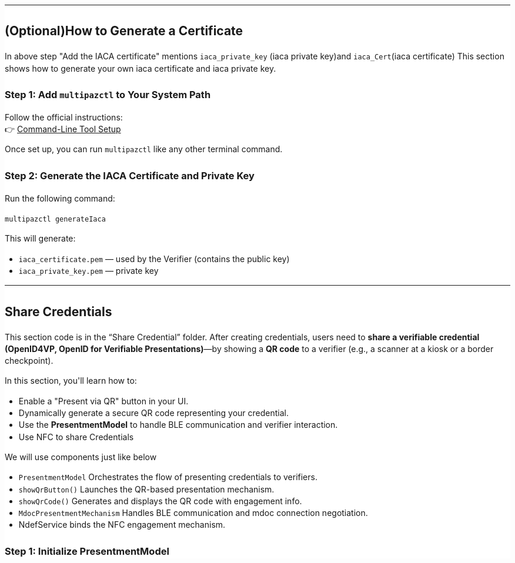 
---

## **(Optional)How to Generate a Certificate**

In above step "Add the IACA certificate" mentions `iaca_private_key` (iaca private key)and `iaca_Cert`(iaca certificate)
This section shows how to generate your own iaca certificate and  iaca private key.

### Step 1: Add `multipazctl` to Your System Path

Follow the official instructions:  
👉 [Command-Line Tool Setup](https://github.com/openwallet-foundation-labs/identity-credential?tab=readme-ov-file#command-line-tool)

Once set up, you can run `multipazctl` like any other terminal command.

### Step 2: Generate the IACA Certificate and Private Key

Run the following command:

```bash
multipazctl generateIaca
```

This will generate:
- `iaca_certificate.pem` — used by the Verifier (contains the public key)
- `iaca_private_key.pem` — private key


---

## **Share Credentials**


This section code is in the “Share Credential” folder. After creating credentials, users need to **share a verifiable credential (OpenID4VP, OpenID for Verifiable Presentations)**—by showing a **QR code** to a verifier (e.g., a scanner at a kiosk or a border checkpoint).

In this section, you'll learn how to:

* Enable a "Present via QR" button in your UI.  
* Dynamically generate a secure QR code representing your credential.  
* Use the **PresentmentModel** to handle BLE communication and verifier interaction.  
* Use NFC to share Credentials

We will use components just like below

* `PresentmentModel`	Orchestrates the flow of presenting credentials to verifiers.  
* `showQrButton()`	Launches the QR-based presentation mechanism.  
* `showQrCode()`	    Generates and displays the QR code with engagement info.  
* `MdocPresentmentMechanism`   Handles BLE communication and mdoc connection negotiation.  
* NdefService  		binds the NFC engagement mechanism.


### **Step 1: Initialize PresentmentModel**
